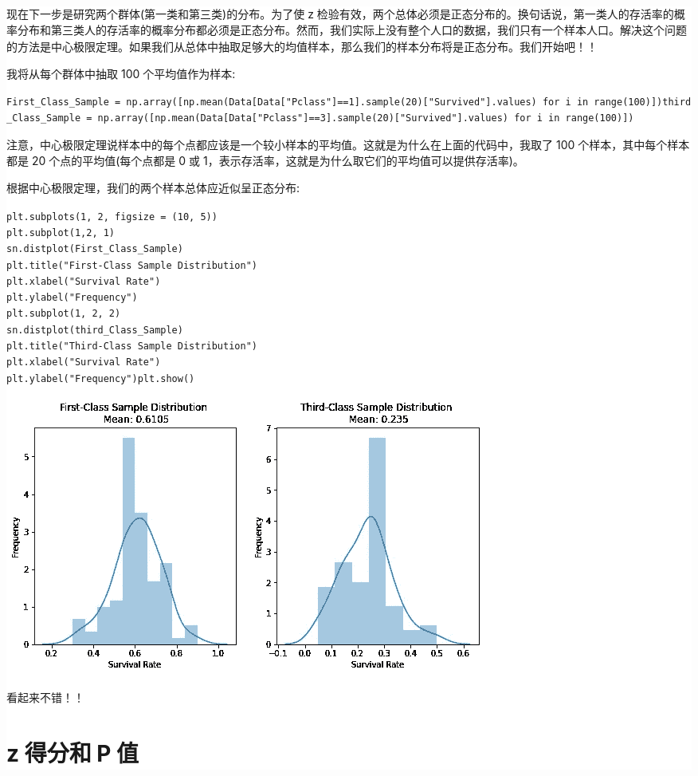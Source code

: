 现在下一步是研究两个群体(第一类和第三类)的分布。为了使 z 检验有效，两个总体必须是正态分布的。换句话说，第一类人的存活率的概率分布和第三类人的存活率的概率分布都必须是正态分布。然而，我们实际上没有整个人口的数据，我们只有一个样本人口。解决这个问题的方法是中心极限定理。如果我们从总体中抽取足够大的均值样本，那么我们的样本分布将是正态分布。我们开始吧！！

我将从每个群体中抽取 100 个平均值作为样本:

```
First_Class_Sample = np.array([np.mean(Data[Data["Pclass"]==1].sample(20)["Survived"].values) for i in range(100)])third_Class_Sample = np.array([np.mean(Data[Data["Pclass"]==3].sample(20)["Survived"].values) for i in range(100)])
```

注意，中心极限定理说样本中的每个点都应该是一个较小样本的平均值。这就是为什么在上面的代码中，我取了 100 个样本，其中每个样本都是 20 个点的平均值(每个点都是 0 或 1，表示存活率，这就是为什么取它们的平均值可以提供存活率)。

根据中心极限定理，我们的两个样本总体应近似呈正态分布:

```
plt.subplots(1, 2, figsize = (10, 5))
plt.subplot(1,2, 1)
sn.distplot(First_Class_Sample)
plt.title("First-Class Sample Distribution")
plt.xlabel("Survival Rate")
plt.ylabel("Frequency")
plt.subplot(1, 2, 2)
sn.distplot(third_Class_Sample)
plt.title("Third-Class Sample Distribution")
plt.xlabel("Survival Rate")
plt.ylabel("Frequency")plt.show()
```

![](img/43a6b238551c250ccb000c13ab3289df.png)

看起来不错！！

# z 得分和 P 值
